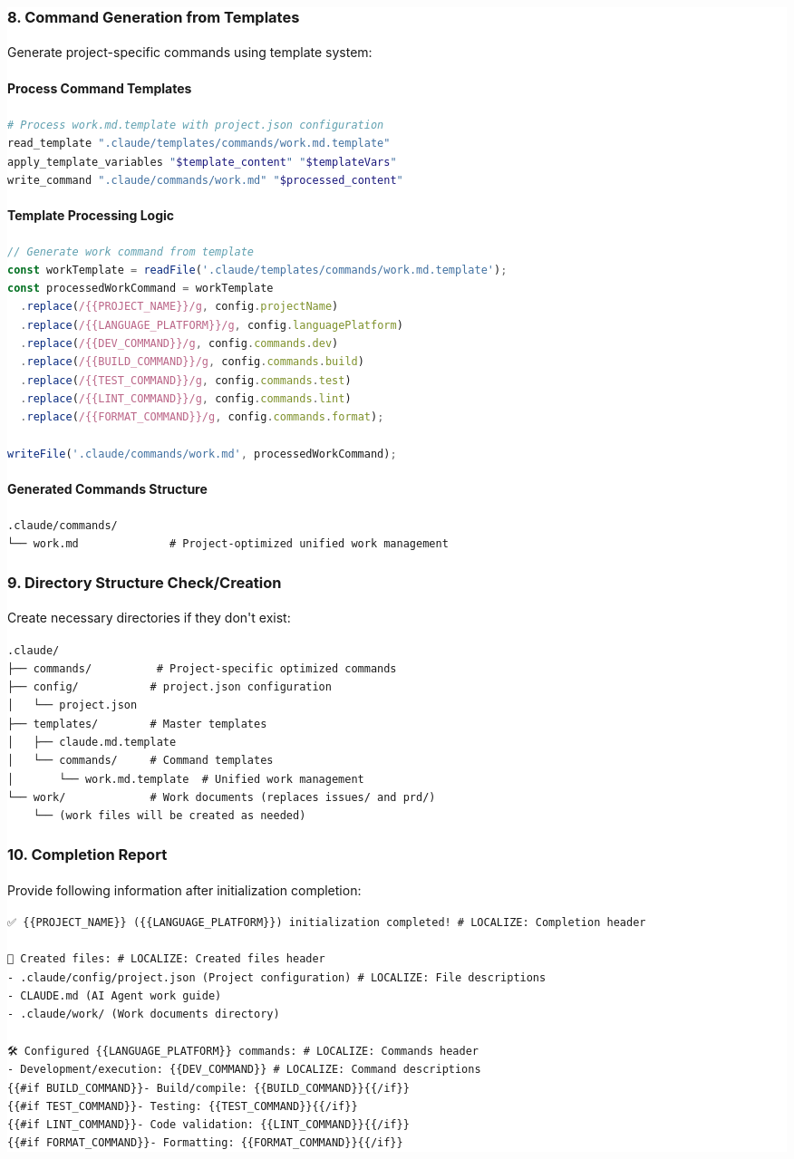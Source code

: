 ### 8. Command Generation from Templates
Generate project-specific commands using template system:

#### Process Command Templates
```bash
# Process work.md.template with project.json configuration
read_template ".claude/templates/commands/work.md.template"
apply_template_variables "$template_content" "$templateVars"
write_command ".claude/commands/work.md" "$processed_content"
```

#### Template Processing Logic
```javascript
// Generate work command from template
const workTemplate = readFile('.claude/templates/commands/work.md.template');
const processedWorkCommand = workTemplate
  .replace(/{{PROJECT_NAME}}/g, config.projectName)
  .replace(/{{LANGUAGE_PLATFORM}}/g, config.languagePlatform)
  .replace(/{{DEV_COMMAND}}/g, config.commands.dev)
  .replace(/{{BUILD_COMMAND}}/g, config.commands.build)
  .replace(/{{TEST_COMMAND}}/g, config.commands.test)
  .replace(/{{LINT_COMMAND}}/g, config.commands.lint)
  .replace(/{{FORMAT_COMMAND}}/g, config.commands.format);

writeFile('.claude/commands/work.md', processedWorkCommand);
```

#### Generated Commands Structure
```
.claude/commands/
└── work.md              # Project-optimized unified work management
```

### 9. Directory Structure Check/Creation
Create necessary directories if they don't exist:
```
.claude/
├── commands/          # Project-specific optimized commands
├── config/           # project.json configuration
│   └── project.json
├── templates/        # Master templates
│   ├── claude.md.template
│   └── commands/     # Command templates
│       └── work.md.template  # Unified work management
└── work/             # Work documents (replaces issues/ and prd/)
    └── (work files will be created as needed)
```

### 10. Completion Report

Provide following information after initialization completion:
```
✅ {{PROJECT_NAME}} ({{LANGUAGE_PLATFORM}}) initialization completed! # LOCALIZE: Completion header

📁 Created files: # LOCALIZE: Created files header
- .claude/config/project.json (Project configuration) # LOCALIZE: File descriptions
- CLAUDE.md (AI Agent work guide)
- .claude/work/ (Work documents directory)

🛠️ Configured {{LANGUAGE_PLATFORM}} commands: # LOCALIZE: Commands header
- Development/execution: {{DEV_COMMAND}} # LOCALIZE: Command descriptions
{{#if BUILD_COMMAND}}- Build/compile: {{BUILD_COMMAND}}{{/if}}
{{#if TEST_COMMAND}}- Testing: {{TEST_COMMAND}}{{/if}}
{{#if LINT_COMMAND}}- Code validation: {{LINT_COMMAND}}{{/if}}
{{#if FORMAT_COMMAND}}- Formatting: {{FORMAT_COMMAND}}{{/if}}
```